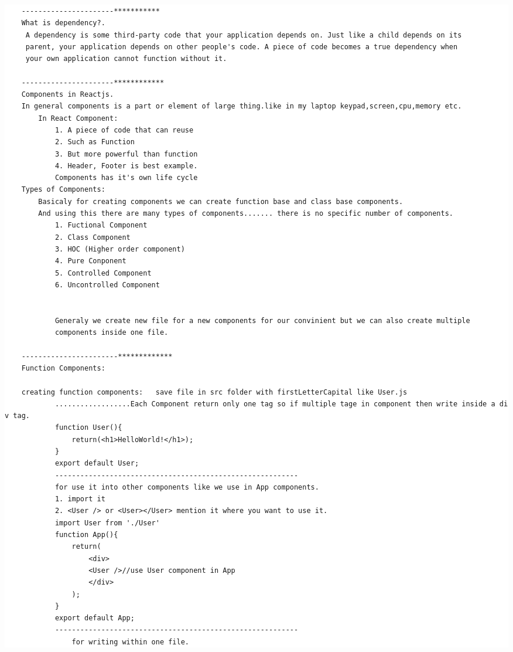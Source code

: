         ----------------------***********
        What is dependency?.
         A dependency is some third-party code that your application depends on. Just like a child depends on its
         parent, your application depends on other people's code. A piece of code becomes a true dependency when 
         your own application cannot function without it.
        
        ----------------------************
        Components in Reactjs.
        In general components is a part or element of large thing.like in my laptop keypad,screen,cpu,memory etc.
            In React Component:
                1. A piece of code that can reuse
                2. Such as Function
                3. But more powerful than function
                4. Header, Footer is best example.
                Components has it's own life cycle
        Types of Components:
            Basicaly for creating components we can create function base and class base components.
            And using this there are many types of components....... there is no specific number of components.
                1. Fuctional Component
                2. Class Component
                3. HOC (Higher order component)
                4. Pure Conponent
                5. Controlled Component
                6. Uncontrolled Component


                Generaly we create new file for a new components for our convinient but we can also create multiple 
                components inside one file.

        -----------------------*************
        Function Components:

        creating function components:   save file in src folder with firstLetterCapital like User.js
                ..................Each Component return only one tag so if multiple tage in component then write inside a div tag.
                function User(){
                    return(<h1>HelloWorld!</h1>);
                }
                export default User;
                ----------------------------------------------------------
                for use it into other components like we use in App components.
                1. import it
                2. <User /> or <User></User> mention it where you want to use it.
                import User from './User'
                function App(){
                    return(
                        <div>
                        <User />//use User component in App 
                        </div>
                    );
                }
                export default App;
                ----------------------------------------------------------
                    for writing within one file.
